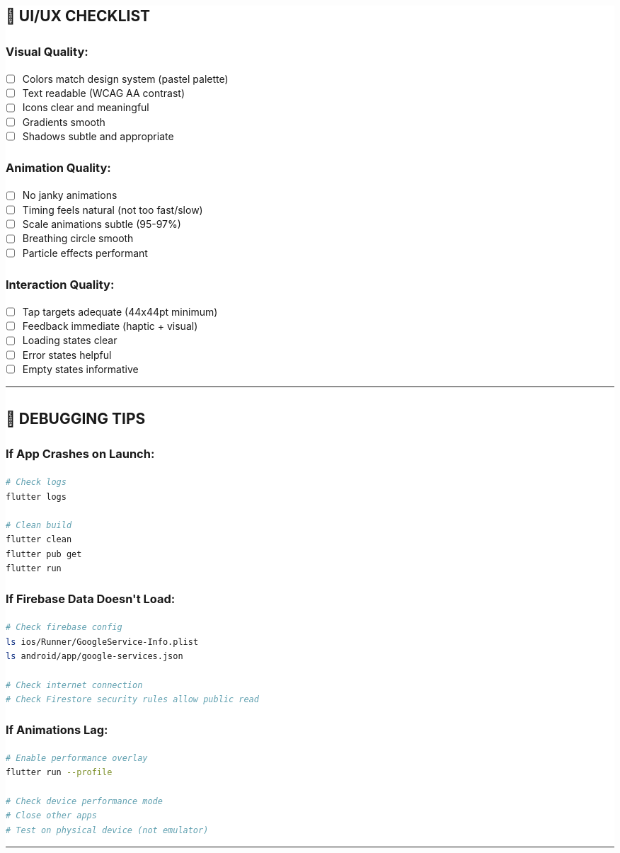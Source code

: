 
## 🎨 UI/UX CHECKLIST

### **Visual Quality**:
- [ ] Colors match design system (pastel palette)
- [ ] Text readable (WCAG AA contrast)
- [ ] Icons clear and meaningful
- [ ] Gradients smooth
- [ ] Shadows subtle and appropriate

### **Animation Quality**:
- [ ] No janky animations
- [ ] Timing feels natural (not too fast/slow)
- [ ] Scale animations subtle (95-97%)
- [ ] Breathing circle smooth
- [ ] Particle effects performant

### **Interaction Quality**:
- [ ] Tap targets adequate (44x44pt minimum)
- [ ] Feedback immediate (haptic + visual)
- [ ] Loading states clear
- [ ] Error states helpful
- [ ] Empty states informative

---

## 🔧 DEBUGGING TIPS

### **If App Crashes on Launch**:
```bash
# Check logs
flutter logs

# Clean build
flutter clean
flutter pub get
flutter run
```

### **If Firebase Data Doesn't Load**:
```bash
# Check firebase config
ls ios/Runner/GoogleService-Info.plist
ls android/app/google-services.json

# Check internet connection
# Check Firestore security rules allow public read
```

### **If Animations Lag**:
```bash
# Enable performance overlay
flutter run --profile

# Check device performance mode
# Close other apps
# Test on physical device (not emulator)
```

---
